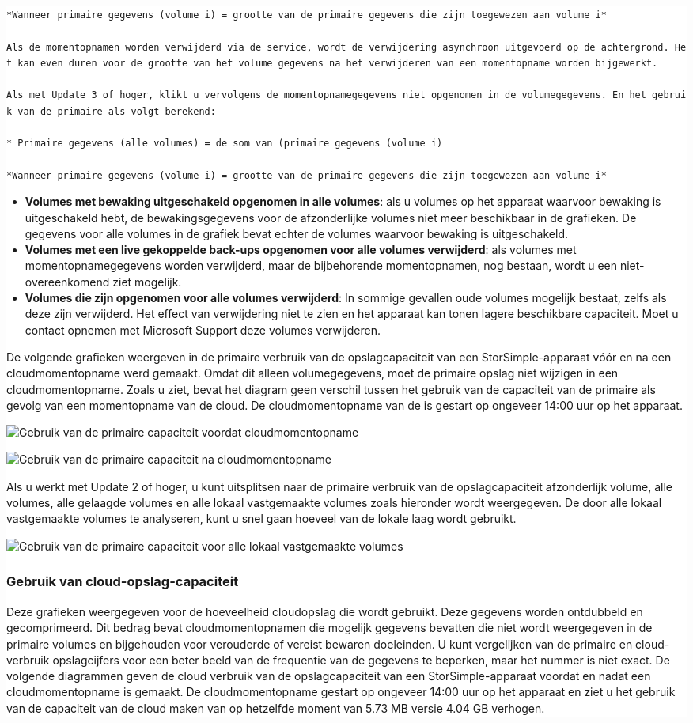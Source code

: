     *Wanneer primaire gegevens (volume i) = grootte van de primaire gegevens die zijn toegewezen aan volume i*
  
    Als de momentopnamen worden verwijderd via de service, wordt de verwijdering asynchroon uitgevoerd op de achtergrond. Het kan even duren voor de grootte van het volume gegevens na het verwijderen van een momentopname worden bijgewerkt. 
  
    Als met Update 3 of hoger, klikt u vervolgens de momentopnamegegevens niet opgenomen in de volumegegevens. En het gebruik van de primaire als volgt berekend:
  
    * Primaire gegevens (alle volumes) = de som van (primaire gegevens (volume i)
  
    *Wanneer primaire gegevens (volume i) = grootte van de primaire gegevens die zijn toegewezen aan volume i*
* **Volumes met bewaking uitgeschakeld opgenomen in alle volumes**: als u volumes op het apparaat waarvoor bewaking is uitgeschakeld hebt, de bewakingsgegevens voor de afzonderlijke volumes niet meer beschikbaar in de grafieken. De gegevens voor alle volumes in de grafiek bevat echter de volumes waarvoor bewaking is uitgeschakeld. 
* **Volumes met een live gekoppelde back-ups opgenomen voor alle volumes verwijderd**: als volumes met momentopnamegegevens worden verwijderd, maar de bijbehorende momentopnamen, nog bestaan, wordt u een niet-overeenkomend ziet mogelijk.
* **Volumes die zijn opgenomen voor alle volumes verwijderd**: In sommige gevallen oude volumes mogelijk bestaat, zelfs als deze zijn verwijderd. Het effect van verwijdering niet te zien en het apparaat kan tonen lagere beschikbare capaciteit. Moet u contact opnemen met Microsoft Support deze volumes verwijderen.

De volgende grafieken weergeven in de primaire verbruik van de opslagcapaciteit van een StorSimple-apparaat vóór en na een cloudmomentopname werd gemaakt. Omdat dit alleen volumegegevens, moet de primaire opslag niet wijzigen in een cloudmomentopname. Zoals u ziet, bevat het diagram geen verschil tussen het gebruik van de capaciteit van de primaire als gevolg van een momentopname van de cloud. De cloudmomentopname van de is gestart op ongeveer 14:00 uur op het apparaat.

![Gebruik van de primaire capaciteit voordat cloudmomentopname](./media/storsimple-monitor-device/StorSimple_PrimaryCapacityUtil_For_AllVolumes2M.png)

![Gebruik van de primaire capaciteit na cloudmomentopname](./media/storsimple-monitor-device/StorSimple_PrimaryCapacityUtil_For_AllVolumes1M.png)

Als u werkt met Update 2 of hoger, u kunt uitsplitsen naar de primaire verbruik van de opslagcapaciteit afzonderlijk volume, alle volumes, alle gelaagde volumes en alle lokaal vastgemaakte volumes zoals hieronder wordt weergegeven. De door alle lokaal vastgemaakte volumes te analyseren, kunt u snel gaan hoeveel van de lokale laag wordt gebruikt.

![Gebruik van de primaire capaciteit voor alle lokaal vastgemaakte volumes](./media/storsimple-monitor-device/localvolumes.png)

### <a name="cloud-storage-capacity-utilization"></a>Gebruik van cloud-opslag-capaciteit
Deze grafieken weergegeven voor de hoeveelheid cloudopslag die wordt gebruikt. Deze gegevens worden ontdubbeld en gecomprimeerd. Dit bedrag bevat cloudmomentopnamen die mogelijk gegevens bevatten die niet wordt weergegeven in de primaire volumes en bijgehouden voor verouderde of vereist bewaren doeleinden. U kunt vergelijken van de primaire en cloud-verbruik opslagcijfers voor een beter beeld van de frequentie van de gegevens te beperken, maar het nummer is niet exact. De volgende diagrammen geven de cloud verbruik van de opslagcapaciteit van een StorSimple-apparaat voordat en nadat een cloudmomentopname is gemaakt. De cloudmomentopname gestart op ongeveer 14:00 uur op het apparaat en ziet u het gebruik van de capaciteit van de cloud maken van op hetzelfde moment van 5.73 MB versie 4.04 GB verhogen.
